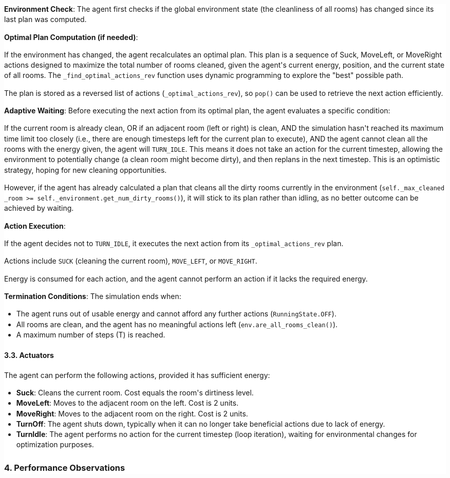 **Environment Check**: The agent first checks if the global environment state (the cleanliness of all rooms) has changed since its last plan was computed.

**Optimal Plan Computation (if needed)**:

If the environment has changed, the agent recalculates an optimal plan. This plan is a sequence of Suck, MoveLeft, or MoveRight actions designed to maximize the total number of rooms cleaned, given the agent's current energy, position, and the current state of all rooms. The `_find_optimal_actions_rev` function uses dynamic programming to explore the "best" possible path.

The plan is stored as a reversed list of actions (`_optimal_actions_rev`), so `pop()` can be used to retrieve the next action efficiently.

**Adaptive Waiting**: Before executing the next action from its optimal plan, the agent evaluates a specific condition:

If the current room is already clean, OR if an adjacent room (left or right) is clean, AND the simulation hasn't reached its maximum time limit too closely (i.e., there are enough timesteps left for the current plan to execute), AND the agent cannot clean all the rooms with the energy given, the agent will `TURN_IDLE`. This means it does not take an action for the current timestep, allowing the environment to potentially change (a clean room might become dirty), and then replans in the next timestep. This is an optimistic strategy, hoping for new cleaning opportunities.

However, if the agent has already calculated a plan that cleans all the dirty rooms currently in the environment (`self._max_cleaned_room >= self._environment.get_num_dirty_rooms()`), it will stick to its plan rather than idling, as no better outcome can be achieved by waiting.

**Action Execution**:

If the agent decides not to `TURN_IDLE`, it executes the next action from its `_optimal_actions_rev` plan.

Actions include `SUCK` (cleaning the current room), `MOVE_LEFT`, or `MOVE_RIGHT`.

Energy is consumed for each action, and the agent cannot perform an action if it lacks the required energy.

**Termination Conditions**: The simulation ends when:

-   The agent runs out of usable energy and cannot afford any further actions (`RunningState.OFF`).
-   All rooms are clean, and the agent has no meaningful actions left (`env.are_all_rooms_clean()`).
-   A maximum number of steps (T) is reached.

#### 3.3. Actuators

The agent can perform the following actions, provided it has sufficient energy:

-   **Suck**: Cleans the current room. Cost equals the room's dirtiness level.
-   **MoveLeft**: Moves to the adjacent room on the left. Cost is 2 units.
-   **MoveRight**: Moves to the adjacent room on the right. Cost is 2 units.
-   **TurnOff**: The agent shuts down, typically when it can no longer take beneficial actions due to lack of energy.
-   **TurnIdle**: The agent performs no action for the current timestep (loop iteration), waiting for environmental changes for optimization purposes.

### 4. Performance Observations
